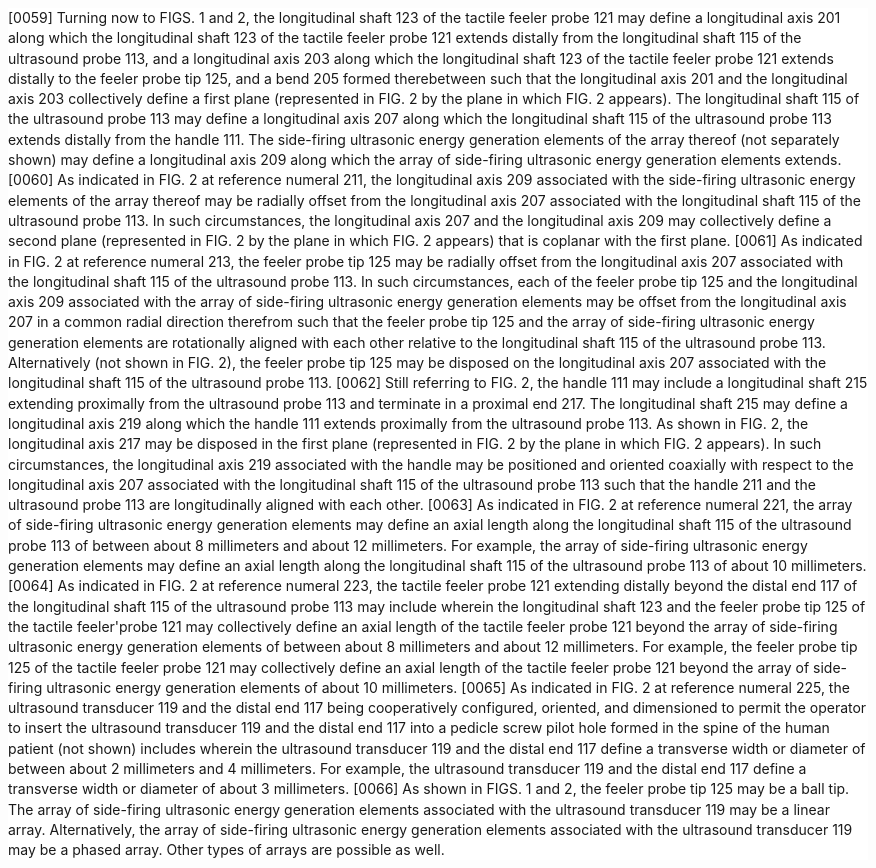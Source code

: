   [0059]  Turning now to FIGS. 1 and 2, the longitudinal shaft 123 of the tactile feeler probe 121 may define a longitudinal axis 201 along which the longitudinal shaft 123 of the tactile feeler probe 121 extends distally from the longitudinal shaft 115 of the ultrasound probe 113, and a longitudinal axis 203 along which the longitudinal shaft 123 of the tactile feeler probe 121 extends distally to the feeler probe tip 125, and a bend 205 formed therebetween such that the longitudinal axis 201 and the longitudinal axis 203 collectively define a first plane (represented in FIG. 2 by the plane in which FIG. 2 appears). The longitudinal shaft 115 of the ultrasound probe 113 may define a longitudinal axis 207 along which the longitudinal shaft 115 of the ultrasound probe 113 extends distally from the handle 111. The side-firing ultrasonic energy generation elements of the array thereof (not separately shown) may define a longitudinal axis 209 along which the array of side-firing ultrasonic energy generation elements extends.
  [0060]  As indicated in FIG. 2 at reference numeral 211, the longitudinal axis 209 associated with the side-firing ultrasonic energy elements of the array thereof may be radially offset from the longitudinal axis 207 associated with the longitudinal shaft 115 of the ultrasound probe 113. In such circumstances, the longitudinal axis 207 and the longitudinal axis 209 may collectively define a second plane (represented in FIG. 2 by the plane in which FIG. 2 appears) that is coplanar with the first plane.
  [0061]  As indicated in FIG. 2 at reference numeral 213, the feeler probe tip 125 may be radially offset from the longitudinal axis 207 associated with the longitudinal shaft 115 of the ultrasound probe 113. In such circumstances, each of the feeler probe tip 125 and the longitudinal axis 209 associated with the array of side-firing ultrasonic energy generation elements may be offset from the longitudinal axis 207 in a common radial direction therefrom such that the feeler probe tip 125 and the array of side-firing ultrasonic energy generation elements are rotationally aligned with each other relative to the longitudinal shaft 115 of the ultrasound probe 113. Alternatively (not shown in FIG. 2), the feeler probe tip 125 may be disposed on the longitudinal axis 207 associated with the longitudinal shaft 115 of the ultrasound probe 113.
  [0062]  Still referring to FIG. 2, the handle 111 may include a longitudinal shaft 215 extending proximally from the ultrasound probe 113 and terminate in a proximal end 217. The longitudinal shaft 215 may define a longitudinal axis 219 along which the handle 111 extends proximally from the ultrasound probe 113. As shown in FIG. 2, the longitudinal axis 217 may be disposed in the first plane (represented in FIG. 2 by the plane in which FIG. 2 appears). In such circumstances, the longitudinal axis 219 associated with the handle may be positioned and oriented coaxially with respect to the longitudinal axis 207 associated with the longitudinal shaft 115 of the ultrasound probe 113 such that the handle 211 and the ultrasound probe 113 are longitudinally aligned with each other.
  [0063]  As indicated in FIG. 2 at reference numeral 221, the array of side-firing ultrasonic energy generation elements may define an axial length along the longitudinal shaft 115 of the ultrasound probe 113 of between about 8 millimeters and about 12 millimeters. For example, the array of side-firing ultrasonic energy generation elements may define an axial length along the longitudinal shaft 115 of the ultrasound probe 113 of about 10 millimeters.
  [0064]  As indicated in FIG. 2 at reference numeral 223, the tactile feeler probe 121 extending distally beyond the distal end 117 of the longitudinal shaft 115 of the ultrasound probe 113 may include wherein the longitudinal shaft 123 and the feeler probe tip 125 of the tactile feeler'probe 121 may collectively define an axial length of the tactile feeler probe 121 beyond the array of side-firing ultrasonic energy generation elements of between about 8 millimeters and about 12 millimeters. For example, the feeler probe tip 125 of the tactile feeler probe 121 may collectively define an axial length of the tactile feeler probe 121 beyond the array of side-firing ultrasonic energy generation elements of about 10 millimeters.
  [0065]  As indicated in FIG. 2 at reference numeral 225, the ultrasound transducer 119 and the distal end 117 being cooperatively configured, oriented, and dimensioned to permit the operator to insert the ultrasound transducer 119 and the distal end 117 into a pedicle screw pilot hole formed in the spine of the human patient (not shown) includes wherein the ultrasound transducer 119 and the distal end 117 define a transverse width or diameter of between about 2 millimeters and 4 millimeters. For example, the ultrasound transducer 119 and the distal end 117 define a transverse width or diameter of about 3 millimeters.
  [0066]  As shown in FIGS. 1 and 2, the feeler probe tip 125 may be a ball tip. The array of side-firing ultrasonic energy generation elements associated with the ultrasound transducer 119 may be a linear array. Alternatively, the array of side-firing ultrasonic energy generation elements associated with the ultrasound transducer 119 may be a phased array. Other types of arrays are possible as well.